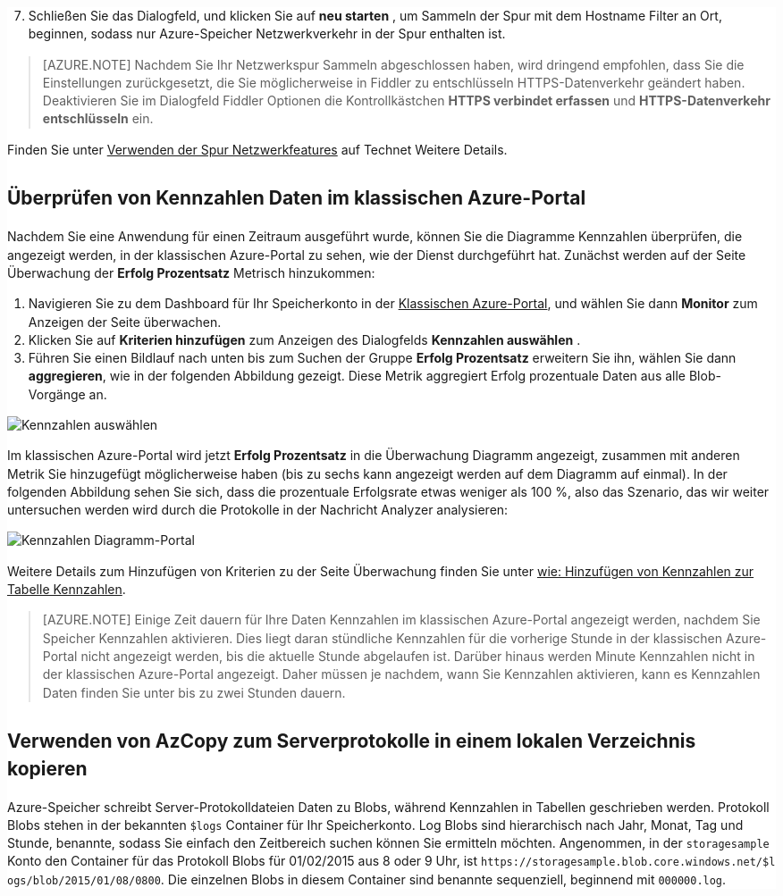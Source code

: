 7. Schließen Sie das Dialogfeld, und klicken Sie auf **neu starten** , um Sammeln der Spur mit dem Hostname Filter an Ort, beginnen, sodass nur Azure-Speicher Netzwerkverkehr in der Spur enthalten ist.

>[AZURE.NOTE] Nachdem Sie Ihr Netzwerkspur Sammeln abgeschlossen haben, wird dringend empfohlen, dass Sie die Einstellungen zurückgesetzt, die Sie möglicherweise in Fiddler zu entschlüsseln HTTPS-Datenverkehr geändert haben. Deaktivieren Sie im Dialogfeld Fiddler Optionen die Kontrollkästchen **HTTPS verbindet erfassen** und **HTTPS-Datenverkehr entschlüsseln** ein.

Finden Sie unter [Verwenden der Spur Netzwerkfeatures](http://technet.microsoft.com/library/jj674819.aspx) auf Technet Weitere Details.

## <a name="review-metrics-data-in-the-azure-classic-portal"></a>Überprüfen von Kennzahlen Daten im klassischen Azure-Portal

Nachdem Sie eine Anwendung für einen Zeitraum ausgeführt wurde, können Sie die Diagramme Kennzahlen überprüfen, die angezeigt werden, in der klassischen Azure-Portal zu sehen, wie der Dienst durchgeführt hat. Zunächst werden auf der Seite Überwachung der **Erfolg Prozentsatz** Metrisch hinzukommen:

1. Navigieren Sie zu dem Dashboard für Ihr Speicherkonto in der [Klassischen Azure-Portal](https://manage.windowsazure.com), und wählen Sie dann **Monitor** zum Anzeigen der Seite überwachen.
2. Klicken Sie auf **Kriterien hinzufügen** zum Anzeigen des Dialogfelds **Kennzahlen auswählen** .
3. Führen Sie einen Bildlauf nach unten bis zum Suchen der Gruppe **Erfolg Prozentsatz** erweitern Sie ihn, wählen Sie dann **aggregieren**, wie in der folgenden Abbildung gezeigt. Diese Metrik aggregiert Erfolg prozentuale Daten aus alle Blob-Vorgänge an.

![Kennzahlen auswählen](./media/storage-e2e-troubleshooting-classic-portal/choose-metrics-portal-1.png)

Im klassischen Azure-Portal wird jetzt **Erfolg Prozentsatz** in die Überwachung Diagramm angezeigt, zusammen mit anderen Metrik Sie hinzugefügt möglicherweise haben (bis zu sechs kann angezeigt werden auf dem Diagramm auf einmal). In der folgenden Abbildung sehen Sie sich, dass die prozentuale Erfolgsrate etwas weniger als 100 %, also das Szenario, das wir weiter untersuchen werden wird durch die Protokolle in der Nachricht Analyzer analysieren:

![Kennzahlen Diagramm-Portal](./media/storage-e2e-troubleshooting-classic-portal/portal-metrics-chart-1.png)

Weitere Details zum Hinzufügen von Kriterien zu der Seite Überwachung finden Sie unter [wie: Hinzufügen von Kennzahlen zur Tabelle Kennzahlen](storage-monitor-storage-account.md#how-to-add-metrics-to-the-metrics-table).

> [AZURE.NOTE] Einige Zeit dauern für Ihre Daten Kennzahlen im klassischen Azure-Portal angezeigt werden, nachdem Sie Speicher Kennzahlen aktivieren. Dies liegt daran stündliche Kennzahlen für die vorherige Stunde in der klassischen Azure-Portal nicht angezeigt werden, bis die aktuelle Stunde abgelaufen ist. Darüber hinaus werden Minute Kennzahlen nicht in der klassischen Azure-Portal angezeigt. Daher müssen je nachdem, wann Sie Kennzahlen aktivieren, kann es Kennzahlen Daten finden Sie unter bis zu zwei Stunden dauern.

## <a name="use-azcopy-to-copy-server-logs-to-a-local-directory"></a>Verwenden von AzCopy zum Serverprotokolle in einem lokalen Verzeichnis kopieren

Azure-Speicher schreibt Server-Protokolldateien Daten zu Blobs, während Kennzahlen in Tabellen geschrieben werden. Protokoll Blobs stehen in der bekannten `$logs` Container für Ihr Speicherkonto. Log Blobs sind hierarchisch nach Jahr, Monat, Tag und Stunde, benannte, sodass Sie einfach den Zeitbereich suchen können Sie ermitteln möchten. Angenommen, in der `storagesample` Konto den Container für das Protokoll Blobs für 01/02/2015 aus 8 oder 9 Uhr, ist `https://storagesample.blob.core.windows.net/$logs/blob/2015/01/08/0800`. Die einzelnen Blobs in diesem Container sind benannte sequenziell, beginnend mit `000000.log`.
